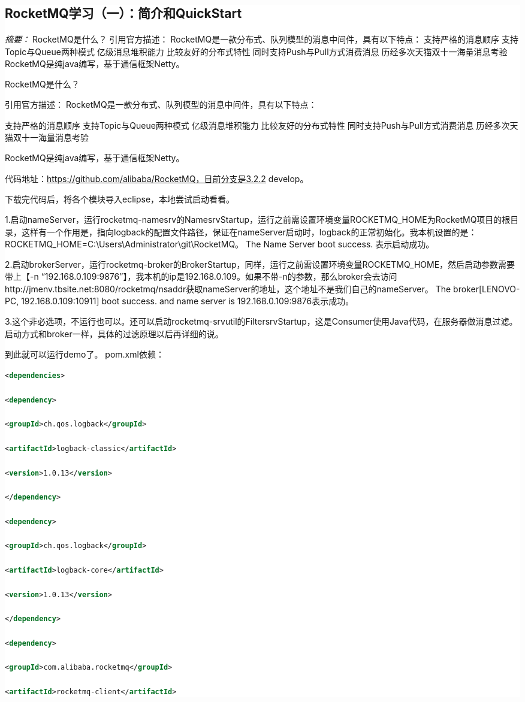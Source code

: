 ## RocketMQ学习（一）：简介和QuickStart

*摘要：* RocketMQ是什么？ 引用官方描述： RocketMQ是一款分布式、队列模型的消息中间件，具有以下特点： 支持严格的消息顺序 支持Topic与Queue两种模式 亿级消息堆积能力 比较友好的分布式特性 同时支持Push与Pull方式消费消息 历经多次天猫双十一海量消息考验 RocketMQ是纯java编写，基于通信框架Netty。

RocketMQ是什么？

引用官方描述：
RocketMQ是一款分布式、队列模型的消息中间件，具有以下特点：

支持严格的消息顺序
支持Topic与Queue两种模式
亿级消息堆积能力
比较友好的分布式特性
同时支持Push与Pull方式消费消息
历经多次天猫双十一海量消息考验

RocketMQ是纯java编写，基于通信框架Netty。

代码地址：https://github.com/alibaba/RocketMQ，目前分支是3.2.2 develop。

下载完代码后，将各个模块导入eclipse，本地尝试启动看看。

1.启动nameServer，运行rocketmq-namesrv的NamesrvStartup，运行之前需设置环境变量ROCKETMQ_HOME为RocketMQ项目的根目录，这样有一个作用是，指向logback的配置文件路径，保证在nameServer启动时，logback的正常初始化。我本机设置的是：ROCKETMQ_HOME=C:\Users\Administrator\git\RocketMQ。
The Name Server boot success. 表示启动成功。

2.启动brokerServer，运行rocketmq-broker的BrokerStartup，同样，运行之前需设置环境变量ROCKETMQ_HOME，然后启动参数需要带上【-n “192.168.0.109:9876″】，我本机的ip是192.168.0.109。如果不带-n的参数，那么broker会去访问http://jmenv.tbsite.net:8080/rocketmq/nsaddr获取nameServer的地址，这个地址不是我们自己的nameServer。
The broker[LENOVO-PC, 192.168.0.109:10911] boot success. and name server is 192.168.0.109:9876表示成功。

3.这个非必选项，不运行也可以。还可以启动rocketmq-srvutil的FiltersrvStartup，这是Consumer使用Java代码，在服务器做消息过滤。启动方式和broker一样，具体的过滤原理以后再详细的说。

到此就可以运行demo了。
pom.xml依赖：

```xml
<dependencies>

<dependency>

<groupId>ch.qos.logback</groupId>

<artifactId>logback-classic</artifactId>

<version>1.0.13</version>

</dependency>

<dependency>

<groupId>ch.qos.logback</groupId>

<artifactId>logback-core</artifactId>

<version>1.0.13</version>

</dependency>

<dependency>

<groupId>com.alibaba.rocketmq</groupId>

<artifactId>rocketmq-client</artifactId>

```